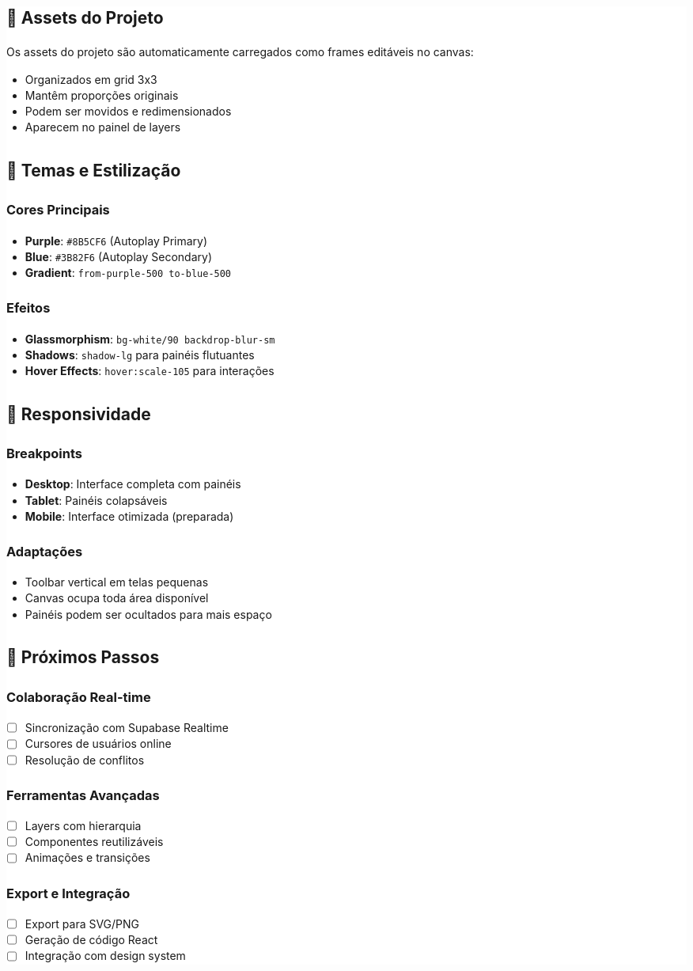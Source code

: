 ## 🔄 Assets do Projeto

Os assets do projeto são automaticamente carregados como frames editáveis no canvas:
- Organizados em grid 3x3
- Mantêm proporções originais
- Podem ser movidos e redimensionados
- Aparecem no painel de layers

## 🎨 Temas e Estilização

### Cores Principais
- **Purple**: `#8B5CF6` (Autoplay Primary)
- **Blue**: `#3B82F6` (Autoplay Secondary)
- **Gradient**: `from-purple-500 to-blue-500`

### Efeitos
- **Glassmorphism**: `bg-white/90 backdrop-blur-sm`
- **Shadows**: `shadow-lg` para painéis flutuantes
- **Hover Effects**: `hover:scale-105` para interações

## 📱 Responsividade

### Breakpoints
- **Desktop**: Interface completa com painéis
- **Tablet**: Painéis colapsáveis
- **Mobile**: Interface otimizada (preparada)

### Adaptações
- Toolbar vertical em telas pequenas
- Canvas ocupa toda área disponível
- Painéis podem ser ocultados para mais espaço

## 🚀 Próximos Passos

### Colaboração Real-time
- [ ] Sincronização com Supabase Realtime
- [ ] Cursores de usuários online
- [ ] Resolução de conflitos

### Ferramentas Avançadas
- [ ] Layers com hierarquia
- [ ] Componentes reutilizáveis
- [ ] Animações e transições

### Export e Integração
- [ ] Export para SVG/PNG
- [ ] Geração de código React
- [ ] Integração com design system
